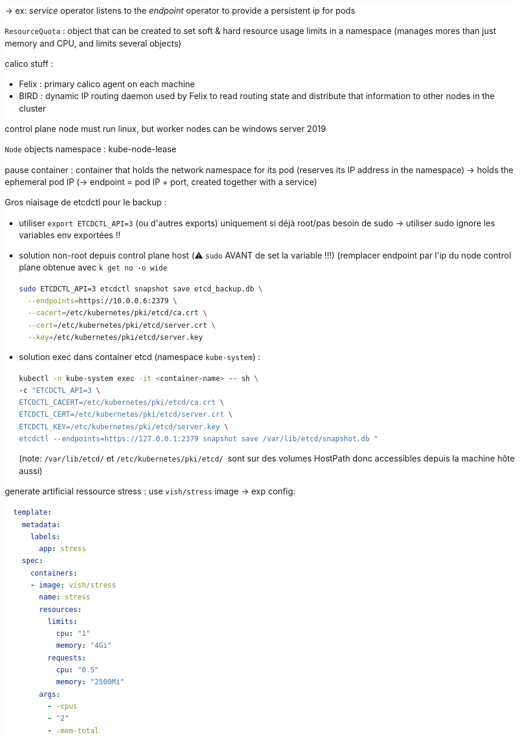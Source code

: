 \-> ex: *service* operator listens to the *endpoint* operator to provide a persistent ip for pods

`ResourceQuota` : object that can be created to set soft & hard resource usage limits in a namespace (manages mores than just memory and CPU, and limits several objects)

calico stuff :

- Felix : primary calico agent on each machine
- BIRD : dynamic IP routing daemon used by Felix to read routing state and distribute that information to other nodes in the cluster

control plane node must run linux, but worker nodes can be windows server 2019

`Node` objects namespace : kube-node-lease

pause container : container that holds the network namespace for its pod (reserves its IP address in the namespace)
\-> holds the ephemeral pod IP (-> endpoint = pod IP + port, created together with a service)

Gros niaisage de etcdctl pour le backup :

- utiliser `export ETCDCTL_API=3` (ou d'autres exports) uniquement si déjà root/pas besoin de sudo
  \-> utiliser sudo ignore les variables env exportées !!
- solution non-root depuis control plane host (:warning: `sudo` AVANT de set la variable !!!)
  (remplacer endpoint par l'ip du node control plane obtenue avec `k get no -o wide`

  ```sh
  sudo ETCDCTL_API=3 etcdctl snapshot save etcd_backup.db \
    --endpoints=https://10.0.0.6:2379 \
    --cacert=/etc/kubernetes/pki/etcd/ca.crt \
    --cert=/etc/kubernetes/pki/etcd/server.crt \
    --key=/etc/kubernetes/pki/etcd/server.key
  ```
- solution exec dans container etcd (namespace `kube-system`) :

  ```sh
  kubectl -n kube-system exec -it <container-name> -- sh \
  -c "ETCDCTL_API=3 \
  ETCDCTL_CACERT=/etc/kubernetes/pki/etcd/ca.crt \
  ETCDCTL_CERT=/etc/kubernetes/pki/etcd/server.crt \
  ETCDCTL_KEY=/etc/kubernetes/pki/etcd/server.key \
  etcdctl --endpoints=https://127.0.0.1:2379 snapshot save /var/lib/etcd/snapshot.db "
  ```

  (note: `/var/lib/etcd/` et `/etc/kubernetes/pki/etcd/ `sont sur des volumes HostPath donc accessibles depuis la machine hôte aussi)

generate artificial ressource stress : use `vish/stress` image
\-> exp config:

```yaml
  template:
    metadata:
      labels:
        app: stress
    spec:
      containers:
      - image: vish/stress
        name: stress
        resources:
          limits:
            cpu: "1"
            memory: "4Gi"
          requests:
            cpu: "0.5"
            memory: "2500Mi"
        args:
          - -cpus
          - "2"
          - -mem-total
```
